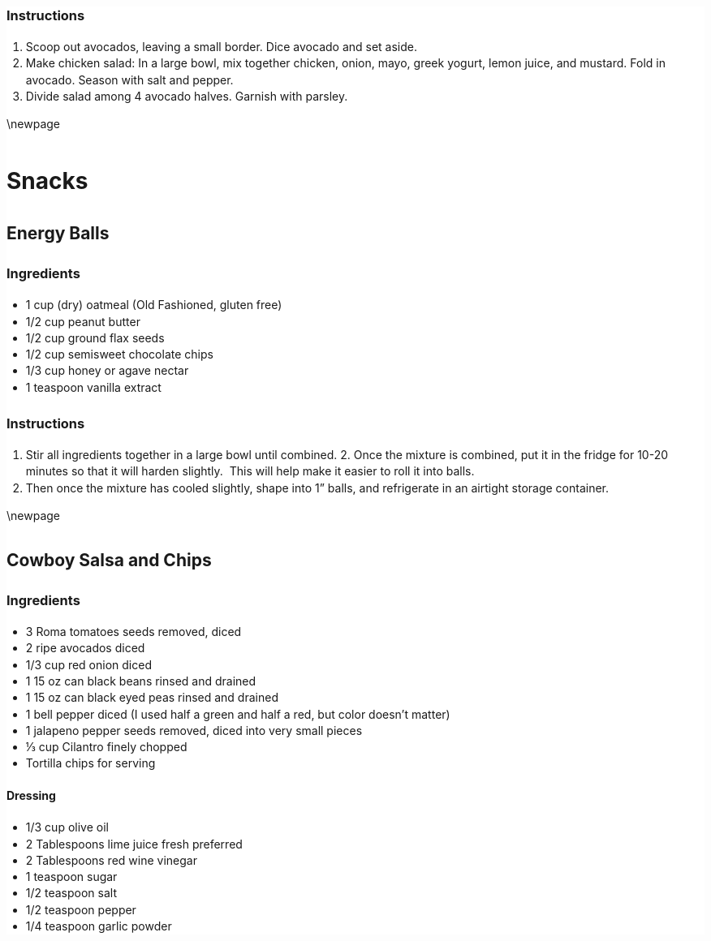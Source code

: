 ### Instructions

1. Scoop out avocados, leaving a small border. Dice avocado and set aside.
2. Make chicken salad: In a large bowl, mix together chicken, onion, mayo, greek yogurt, lemon juice, and mustard. Fold in avocado. Season with salt and pepper.
3. Divide salad among 4 avocado halves. Garnish with parsley.

\newpage

# Snacks

## Energy Balls

### Ingredients

- 1 cup (dry) oatmeal (Old Fashioned, gluten free)
- 1/2 cup peanut butter
- 1/2 cup ground flax seeds
- 1/2 cup semisweet chocolate chips
- 1/3 cup honey or agave nectar
- 1 teaspoon vanilla extract

### Instructions

1. Stir all ingredients together in a large bowl until combined. 
2. Once the mixture is combined, put it in the fridge for 10-20 minutes so that it will harden slightly.  This will help make it easier to roll it into balls.
3. Then once the mixture has cooled slightly, shape into 1” balls, and refrigerate in an airtight storage container.

\newpage

## Cowboy Salsa and Chips

### Ingredients

- 3 Roma tomatoes seeds removed, diced
- 2 ripe avocados diced
- 1/3 cup red onion diced
- 1 15 oz can black beans rinsed and drained
- 1 15 oz can black eyed peas rinsed and drained
- 1 bell pepper diced (I used half a green and half a red, but color doesn’t matter)
- 1 jalapeno pepper seeds removed, diced into very small pieces
- ⅓ cup Cilantro finely chopped
- Tortilla chips for serving

#### Dressing 

- 1/3 cup olive oil
- 2 Tablespoons lime juice fresh preferred
- 2 Tablespoons red wine vinegar
- 1 teaspoon sugar
- 1/2 teaspoon salt
- 1/2 teaspoon pepper
- 1/4 teaspoon garlic powder

